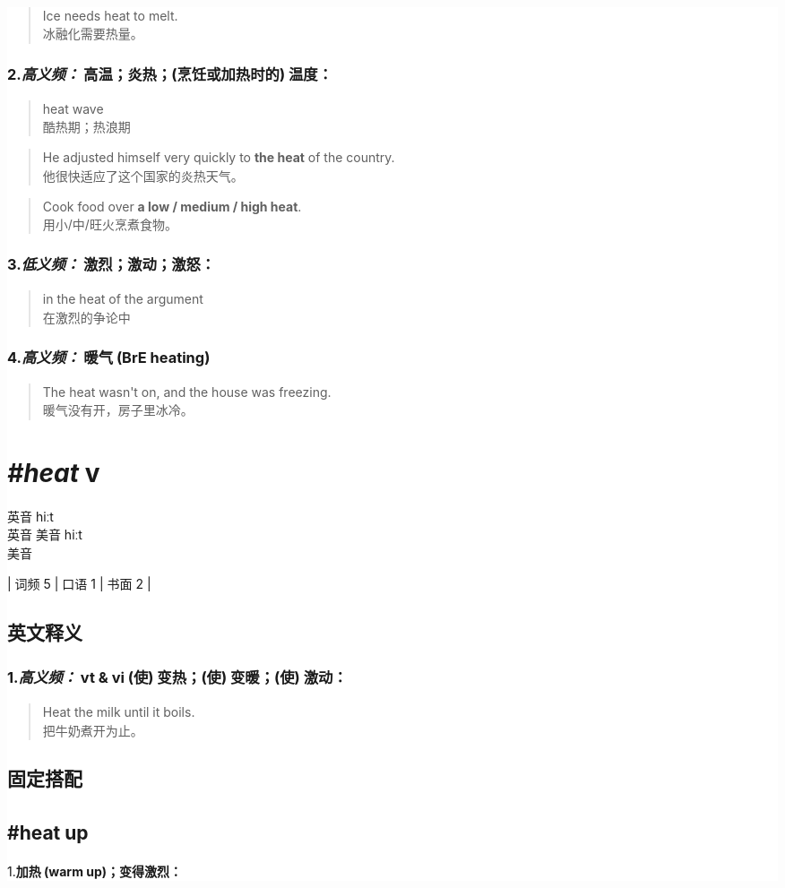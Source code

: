  > Ice needs heat to melt.  
 > 冰融化需要热量。    
<audio src="./media/heat-1.aac"></audio>

### 2.*高义频：* **高温；炎热；(烹饪或加热时的) 温度：**  

 > heat wave  
 > 酷热期；热浪期    

 > He adjusted himself very quickly to **the heat** of the country.  
 > 他很快适应了这个国家的炎热天气。    
<audio src="./media/heat-2.aac"></audio>

 > Cook food over **a low / medium / high heat**.  
 > 用小/中/旺火烹煮食物。    
<audio src="./media/heat-3.aac"></audio>

### 3.*低义频：* **激烈；激动；激怒：**  

 > in the heat of the argument  
 > 在激烈的争论中    

### 4.*高义频：* **暖气 (BrE heating)**  

 > The heat wasn't on, and the house was freezing.  
 > 暖气没有开，房子里冰冷。    
<audio src="./media/heat-4.aac"></audio>


# ***\#heat*** v
英音 hiːt  
英音
<audio src="./media/heat-B.aac"></audio>
美音 hiːt  
美音
<audio src="./media/heat.aac"></audio>


| 词频 5 | 口语 1 | 书面 2 |  

英文释义
---
### 1.*高义频：* **vt & vi (使) 变热；(使) 变暖；(使) 激动：**  

 > Heat the milk until it boils.  
 > 把牛奶煮开为止。    
<audio src="./media/heat-5.aac"></audio>


固定搭配
---
## \#heat up
1.**加热 (warm up)；变得激烈：**  
